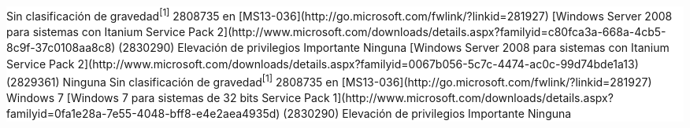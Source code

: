 </td>
<td style="border:1px solid black;">
Sin clasificación de gravedad<sup>[1]</sup>
</td>
<td style="border:1px solid black;">
2808735 en [MS13-036](http://go.microsoft.com/fwlink/?linkid=281927)
</td>
</tr>
<tr class="alternateRow">
<td style="border:1px solid black;">
[Windows Server 2008 para sistemas con Itanium Service Pack 2](http://www.microsoft.com/downloads/details.aspx?familyid=c80fca3a-668a-4cb5-8c9f-37c0108aa8c8)  
(2830290)
</td>
<td style="border:1px solid black;">
Elevación de privilegios
</td>
<td style="border:1px solid black;">
Importante
</td>
<td style="border:1px solid black;">
Ninguna
</td>
</tr>
<tr>
<td style="border:1px solid black;">
[Windows Server 2008 para sistemas con Itanium Service Pack 2](http://www.microsoft.com/downloads/details.aspx?familyid=0067b056-5c7c-4474-ac0c-99d74bde1a13)  
(2829361)
</td>
<td style="border:1px solid black;">
Ninguna
</td>
<td style="border:1px solid black;">
Sin clasificación de gravedad<sup>[1]</sup>
</td>
<td style="border:1px solid black;">
2808735 en [MS13-036](http://go.microsoft.com/fwlink/?linkid=281927)
</td>
</tr>
<tr>
<th colspan="4">
Windows 7
</th>
</tr>
<tr class="alternateRow">
<td style="border:1px solid black;">
[Windows 7 para sistemas de 32 bits Service Pack 1](http://www.microsoft.com/downloads/details.aspx?familyid=0fa1e28a-7e55-4048-bff8-e4e2aea4935d)  
(2830290)
</td>
<td style="border:1px solid black;">
Elevación de privilegios
</td>
<td style="border:1px solid black;">
Importante
</td>
<td style="border:1px solid black;">
Ninguna
</td>
</tr>
<tr>
<td style="border:1px solid black;">